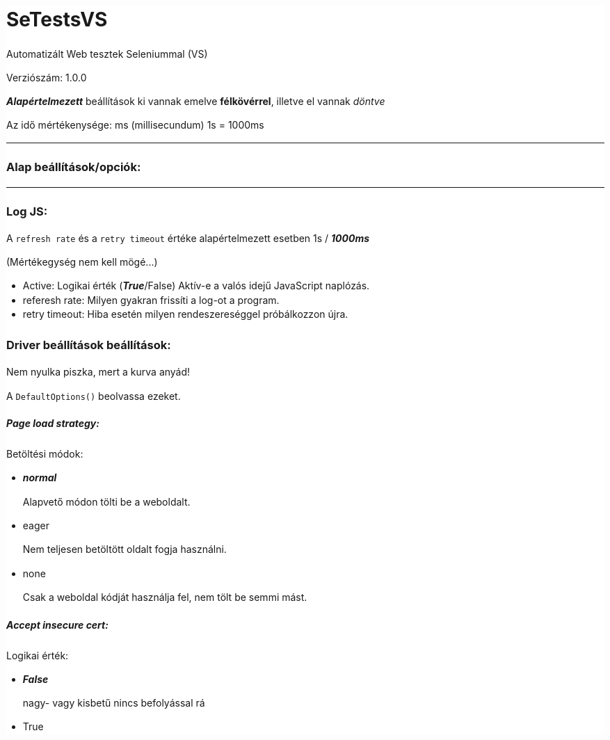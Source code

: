 # SeTestsVS

Automatizált Web tesztek Seleniummal (VS)

Verziószám: 1.0.0

***Alapértelmezett*** beállítások ki vannak emelve **félkövérrel**, illetve el vannak *döntve*

Az idő mértékenysége: ms (millisecundum) 1s = 1000ms

---

### Alap beállítások/opciók:

---

### **Log JS**:

A `refresh rate` és a `retry timeout` értéke alapértelmezett esetben 1s / ***1000ms***

(Mértékegység nem kell mögé...)

* Active:
  Logikai érték (***True***/False)
  Aktív-e a valós idejű JavaScript naplózás.
* referesh rate:
  Milyen gyakran frissíti a log-ot a program.
* retry timeout:
  Hiba esetén milyen rendeszereséggel próbálkozzon újra.

### Driver beállítások beállítások:

Nem nyulka piszka, mert a kurva anyád!

A `DefaultOptions()` beolvassa ezeket.

##### Page load strategy:

Betöltési módok:

* ***normal***

  Alapvető módon tölti be a weboldalt.
* eager

  Nem teljesen betöltött oldalt fogja használni.
* none

  Csak a weboldal kódját használja fel, nem tölt be semmi mást.

##### Accept insecure cert:

Logikai érték:

* ***False***

  nagy- vagy kisbetű nincs befolyással rá
* True

